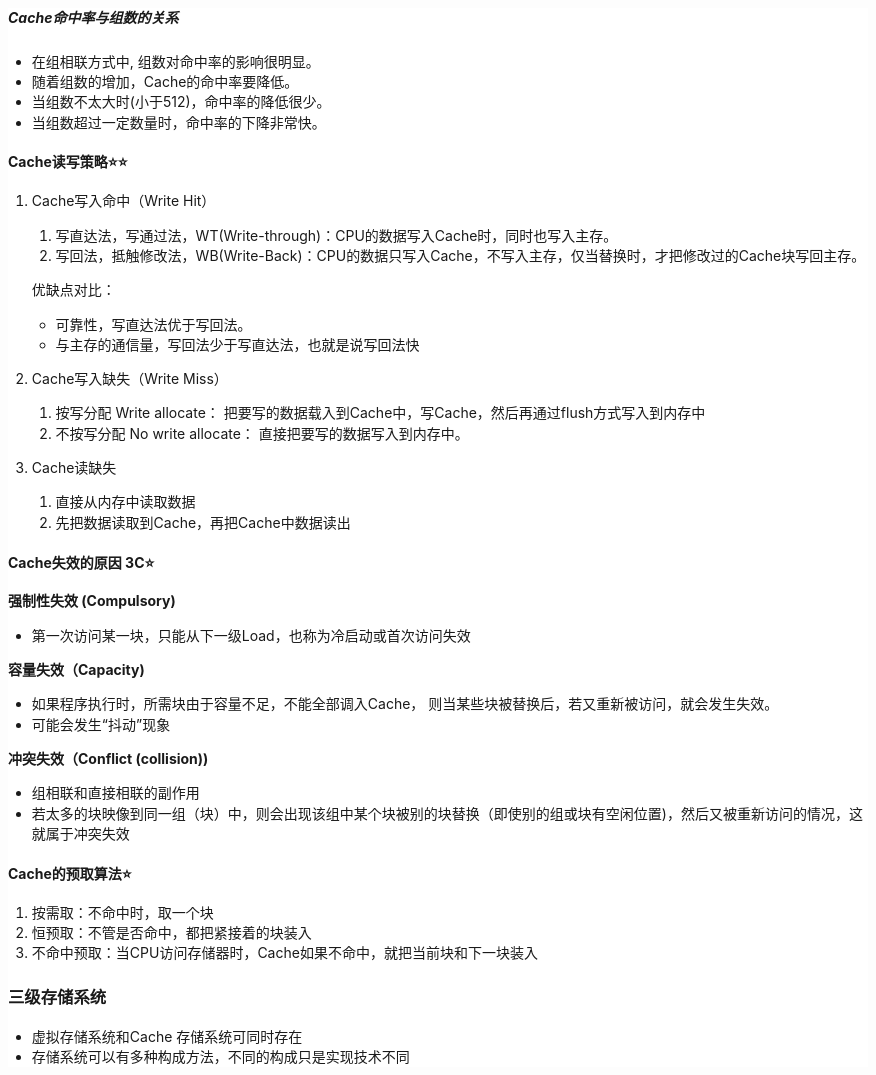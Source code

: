 ##### Cache命中率与组数的关系

- 在组相联方式中, 组数对命中率的影响很明显。
- 随着组数的增加，Cache的命中率要降低。
- 当组数不太大时(小于512)，命中率的降低很少。
- 当组数超过一定数量时，命中率的下降非常快。

#### Cache读写策略:star::star:

1. Cache写入命中（Write Hit）

   1. 写直达法，写通过法，WT(Write-through)：CPU的数据写入Cache时，同时也写入主存。
   2. 写回法，抵触修改法，WB(Write-Back)：CPU的数据只写入Cache，不写入主存，仅当替换时，才把修改过的Cache块写回主存。

   优缺点对比：

   - 可靠性，写直达法优于写回法。
   - 与主存的通信量，写回法少于写直达法，也就是说写回法快

2. Cache写入缺失（Write Miss）

   1. 按写分配 Write allocate： 把要写的数据载入到Cache中，写Cache，然后再通过flush方式写入到内存中
   2. 不按写分配 No write allocate： 直接把要写的数据写入到内存中。

3. Cache读缺失

   1. 直接从内存中读取数据
   2. 先把数据读取到Cache，再把Cache中数据读出



#### Cache失效的原因 3C:star:

**强制性失效 (Compulsory)**

- 第一次访问某一块，只能从下一级Load，也称为冷启动或首次访问失效

**容量失效（Capacity)**

- 如果程序执行时，所需块由于容量不足，不能全部调入Cache， 则当某些块被替换后，若又重新被访问，就会发生失效。
- 可能会发生“抖动”现象

**冲突失效（Conflict (collision))**

- 组相联和直接相联的副作用
- 若太多的块映像到同一组（块）中，则会出现该组中某个块被别的块替换（即使别的组或块有空闲位置)，然后又被重新访问的情况，这就属于冲突失效



#### Cache的预取算法:star:

1. 按需取：不命中时，取一个块
2. 恒预取：不管是否命中，都把紧接着的块装入
3. 不命中预取：当CPU访问存储器时，Cache如果不命中，就把当前块和下一块装入



### 三级存储系统

- 虚拟存储系统和Cache 存储系统可同时存在
- 存储系统可以有多种构成方法，不同的构成只是实现技术不同
